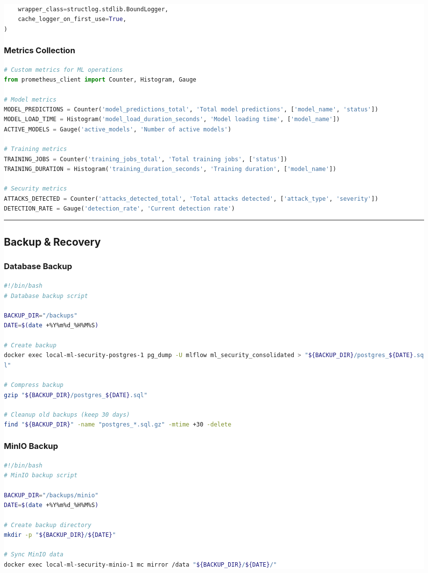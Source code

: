 ```python
    wrapper_class=structlog.stdlib.BoundLogger,
    cache_logger_on_first_use=True,
)
```

### Metrics Collection
```python
# Custom metrics for ML operations
from prometheus_client import Counter, Histogram, Gauge

# Model metrics
MODEL_PREDICTIONS = Counter('model_predictions_total', 'Total model predictions', ['model_name', 'status'])
MODEL_LOAD_TIME = Histogram('model_load_duration_seconds', 'Model loading time', ['model_name'])
ACTIVE_MODELS = Gauge('active_models', 'Number of active models')

# Training metrics
TRAINING_JOBS = Counter('training_jobs_total', 'Total training jobs', ['status'])
TRAINING_DURATION = Histogram('training_duration_seconds', 'Training duration', ['model_name'])

# Security metrics
ATTACKS_DETECTED = Counter('attacks_detected_total', 'Total attacks detected', ['attack_type', 'severity'])
DETECTION_RATE = Gauge('detection_rate', 'Current detection rate')
```

---

## Backup & Recovery

### Database Backup
```bash
#!/bin/bash
# Database backup script

BACKUP_DIR="/backups"
DATE=$(date +%Y%m%d_%H%M%S)

# Create backup
docker exec local-ml-security-postgres-1 pg_dump -U mlflow ml_security_consolidated > "${BACKUP_DIR}/postgres_${DATE}.sql"

# Compress backup
gzip "${BACKUP_DIR}/postgres_${DATE}.sql"

# Cleanup old backups (keep 30 days)
find "${BACKUP_DIR}" -name "postgres_*.sql.gz" -mtime +30 -delete
```

### MinIO Backup
```bash
#!/bin/bash
# MinIO backup script

BACKUP_DIR="/backups/minio"
DATE=$(date +%Y%m%d_%H%M%S)

# Create backup directory
mkdir -p "${BACKUP_DIR}/${DATE}"

# Sync MinIO data
docker exec local-ml-security-minio-1 mc mirror /data "${BACKUP_DIR}/${DATE}/"

```